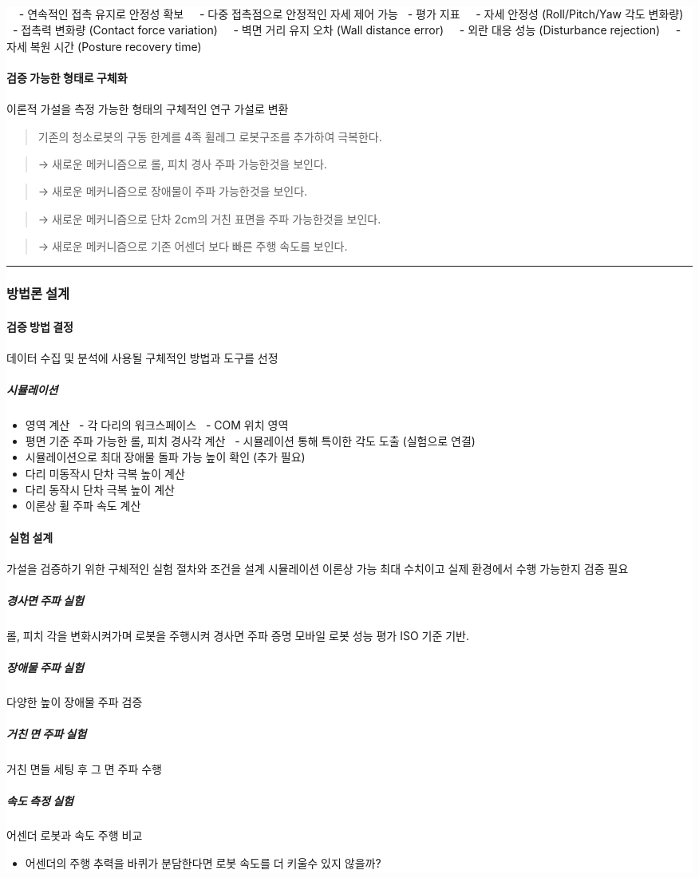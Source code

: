     - 연속적인 접촉 유지로 안정성 확보
    - 다중 접촉점으로 안정적인 자세 제어 가능
  - 평가 지표
    - 자세 안정성 (Roll/Pitch/Yaw 각도 변화량)
    - 접촉력 변화량 (Contact force variation)
    - 벽면 거리 유지 오차 (Wall distance error)
    - 외란 대응 성능 (Disturbance rejection)
    - 자세 복원 시간 (Posture recovery time)
#### 검증 가능한 형태로 구체화
이론적 가설을 측정 가능한 형태의 구체적인 연구 가설로 변환

> 기존의 청소로봇의 구동 한계를 4족 휠레그 로봇구조를 추가하여 극복한다.

> &rarr; 새로운 메커니즘으로 롤, 피치 경사 주파 가능한것을 보인다.

> &rarr; 새로운 메커니즘으로 장애물이 주파 가능한것을 보인다.

> &rarr; 새로운 메커니즘으로 단차 2cm의 거친 표면을 주파 가능한것을 보인다.

> &rarr; 새로운 메커니즘으로 기존 어센더 보다 빠른 주행 속도를 보인다.

  

---

### 방법론 설계

#### 검증 방법 결정

데이터 수집 및 분석에 사용될 구체적인 방법과 도구를 선정

##### 시뮬레이션
- 영역 계산
  - 각 다리의 워크스페이스
  - COM 위치 영역
- 평면 기준 주파 가능한 롤, 피치 경사각 계산
  - 시뮬레이션 통해 특이한 각도 도출 (실험으로 연결)
- 시뮬레이션으로 최대 장애물 돌파 가능 높이 확인 (추가 필요)
- 다리 미동작시 단차 극복 높이 계산
- 다리 동작시 단차 극복 높이 계산
- 이론상 휠 주파 속도 계산
####  실험 설계
가설을 검증하기 위한 구체적인 실험 절차와 조건을 설계
시뮬레이션 이론상 가능 최대 수치이고 실제 환경에서 수행 가능한지 검증 필요

##### 경사면 주파 실험
롤, 피치 각을 변화시켜가며 로봇을 주행시켜 경사면 주파 증명
모바일 로봇 성능 평가 ISO 기준 기반.

##### 장애물 주파 실험
다양한 높이 장애물 주파 검증
##### 거친 면 주파 실험
거친 면들 세팅 후 그 면 주파 수행

##### 속도 측정 실험
어센더 로봇과 속도 주행 비교
- 어센더의 주행 추력을 바퀴가 분담한다면 로봇 속도를 더 키울수 있지 않을까?

